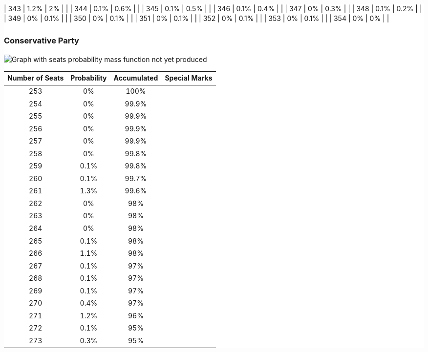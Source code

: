 | 343 | 1.2% | 2% |  |
| 344 | 0.1% | 0.6% |  |
| 345 | 0.1% | 0.5% |  |
| 346 | 0.1% | 0.4% |  |
| 347 | 0% | 0.3% |  |
| 348 | 0.1% | 0.2% |  |
| 349 | 0% | 0.1% |  |
| 350 | 0% | 0.1% |  |
| 351 | 0% | 0.1% |  |
| 352 | 0% | 0.1% |  |
| 353 | 0% | 0.1% |  |
| 354 | 0% | 0% |  |

### Conservative Party

![Graph with seats probability mass function not yet produced](2018-06-19-YouGov-coalitions-seats-pmf-con.png "Seats Probability Mass Function")

| Number of Seats | Probability | Accumulated | Special Marks |
|:---------------:|:-----------:|:-----------:|:-------------:|
| 253 | 0% | 100% |  |
| 254 | 0% | 99.9% |  |
| 255 | 0% | 99.9% |  |
| 256 | 0% | 99.9% |  |
| 257 | 0% | 99.9% |  |
| 258 | 0% | 99.8% |  |
| 259 | 0.1% | 99.8% |  |
| 260 | 0.1% | 99.7% |  |
| 261 | 1.3% | 99.6% |  |
| 262 | 0% | 98% |  |
| 263 | 0% | 98% |  |
| 264 | 0% | 98% |  |
| 265 | 0.1% | 98% |  |
| 266 | 1.1% | 98% |  |
| 267 | 0.1% | 97% |  |
| 268 | 0.1% | 97% |  |
| 269 | 0.1% | 97% |  |
| 270 | 0.4% | 97% |  |
| 271 | 1.2% | 96% |  |
| 272 | 0.1% | 95% |  |
| 273 | 0.3% | 95% |  |